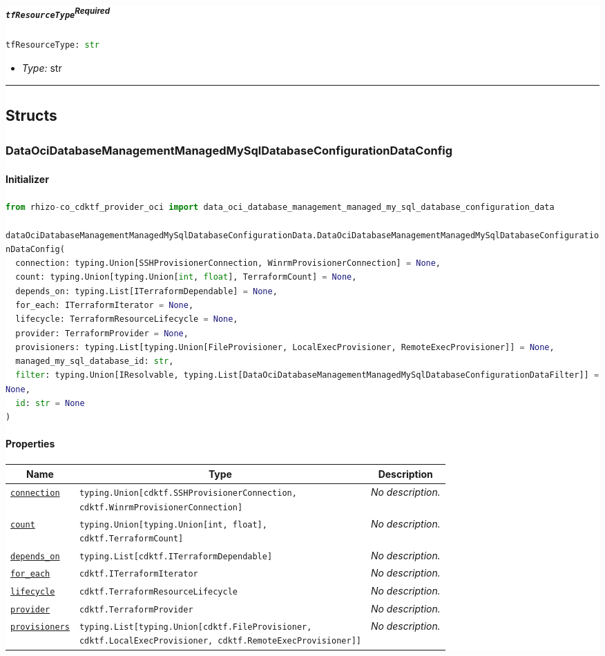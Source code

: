 ##### `tfResourceType`<sup>Required</sup> <a name="tfResourceType" id="rhizo-co-terraform-provider-oci.dataOciDatabaseManagementManagedMySqlDatabaseConfigurationData.DataOciDatabaseManagementManagedMySqlDatabaseConfigurationData.property.tfResourceType"></a>

```python
tfResourceType: str
```

- *Type:* str

---

## Structs <a name="Structs" id="Structs"></a>

### DataOciDatabaseManagementManagedMySqlDatabaseConfigurationDataConfig <a name="DataOciDatabaseManagementManagedMySqlDatabaseConfigurationDataConfig" id="rhizo-co-terraform-provider-oci.dataOciDatabaseManagementManagedMySqlDatabaseConfigurationData.DataOciDatabaseManagementManagedMySqlDatabaseConfigurationDataConfig"></a>

#### Initializer <a name="Initializer" id="rhizo-co-terraform-provider-oci.dataOciDatabaseManagementManagedMySqlDatabaseConfigurationData.DataOciDatabaseManagementManagedMySqlDatabaseConfigurationDataConfig.Initializer"></a>

```python
from rhizo-co_cdktf_provider_oci import data_oci_database_management_managed_my_sql_database_configuration_data

dataOciDatabaseManagementManagedMySqlDatabaseConfigurationData.DataOciDatabaseManagementManagedMySqlDatabaseConfigurationDataConfig(
  connection: typing.Union[SSHProvisionerConnection, WinrmProvisionerConnection] = None,
  count: typing.Union[typing.Union[int, float], TerraformCount] = None,
  depends_on: typing.List[ITerraformDependable] = None,
  for_each: ITerraformIterator = None,
  lifecycle: TerraformResourceLifecycle = None,
  provider: TerraformProvider = None,
  provisioners: typing.List[typing.Union[FileProvisioner, LocalExecProvisioner, RemoteExecProvisioner]] = None,
  managed_my_sql_database_id: str,
  filter: typing.Union[IResolvable, typing.List[DataOciDatabaseManagementManagedMySqlDatabaseConfigurationDataFilter]] = None,
  id: str = None
)
```

#### Properties <a name="Properties" id="Properties"></a>

| **Name** | **Type** | **Description** |
| --- | --- | --- |
| <code><a href="#rhizo-co-terraform-provider-oci.dataOciDatabaseManagementManagedMySqlDatabaseConfigurationData.DataOciDatabaseManagementManagedMySqlDatabaseConfigurationDataConfig.property.connection">connection</a></code> | <code>typing.Union[cdktf.SSHProvisionerConnection, cdktf.WinrmProvisionerConnection]</code> | *No description.* |
| <code><a href="#rhizo-co-terraform-provider-oci.dataOciDatabaseManagementManagedMySqlDatabaseConfigurationData.DataOciDatabaseManagementManagedMySqlDatabaseConfigurationDataConfig.property.count">count</a></code> | <code>typing.Union[typing.Union[int, float], cdktf.TerraformCount]</code> | *No description.* |
| <code><a href="#rhizo-co-terraform-provider-oci.dataOciDatabaseManagementManagedMySqlDatabaseConfigurationData.DataOciDatabaseManagementManagedMySqlDatabaseConfigurationDataConfig.property.dependsOn">depends_on</a></code> | <code>typing.List[cdktf.ITerraformDependable]</code> | *No description.* |
| <code><a href="#rhizo-co-terraform-provider-oci.dataOciDatabaseManagementManagedMySqlDatabaseConfigurationData.DataOciDatabaseManagementManagedMySqlDatabaseConfigurationDataConfig.property.forEach">for_each</a></code> | <code>cdktf.ITerraformIterator</code> | *No description.* |
| <code><a href="#rhizo-co-terraform-provider-oci.dataOciDatabaseManagementManagedMySqlDatabaseConfigurationData.DataOciDatabaseManagementManagedMySqlDatabaseConfigurationDataConfig.property.lifecycle">lifecycle</a></code> | <code>cdktf.TerraformResourceLifecycle</code> | *No description.* |
| <code><a href="#rhizo-co-terraform-provider-oci.dataOciDatabaseManagementManagedMySqlDatabaseConfigurationData.DataOciDatabaseManagementManagedMySqlDatabaseConfigurationDataConfig.property.provider">provider</a></code> | <code>cdktf.TerraformProvider</code> | *No description.* |
| <code><a href="#rhizo-co-terraform-provider-oci.dataOciDatabaseManagementManagedMySqlDatabaseConfigurationData.DataOciDatabaseManagementManagedMySqlDatabaseConfigurationDataConfig.property.provisioners">provisioners</a></code> | <code>typing.List[typing.Union[cdktf.FileProvisioner, cdktf.LocalExecProvisioner, cdktf.RemoteExecProvisioner]]</code> | *No description.* |